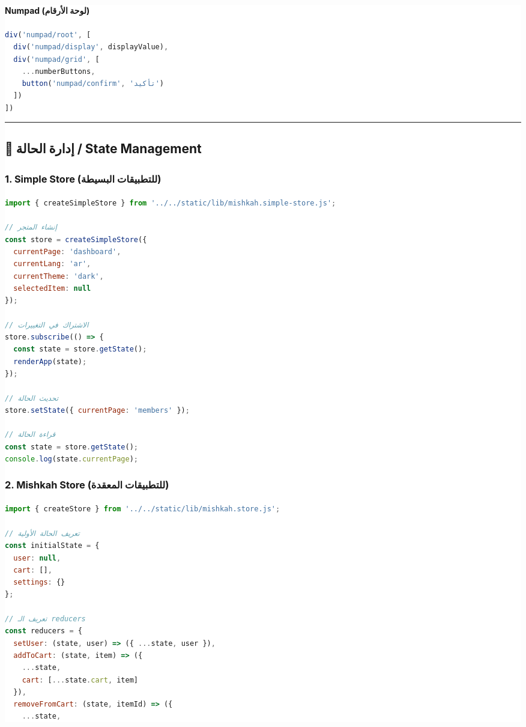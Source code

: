#### Numpad (لوحة الأرقام)
```javascript
div('numpad/root', [
  div('numpad/display', displayValue),
  div('numpad/grid', [
    ...numberButtons,
    button('numpad/confirm', 'تأكيد')
  ])
])
```

---

## <a name="state-management"></a>🔄 إدارة الحالة / State Management

### 1. Simple Store (للتطبيقات البسيطة)

```javascript
import { createSimpleStore } from '../../static/lib/mishkah.simple-store.js';

// إنشاء المتجر
const store = createSimpleStore({
  currentPage: 'dashboard',
  currentLang: 'ar',
  currentTheme: 'dark',
  selectedItem: null
});

// الاشتراك في التغييرات
store.subscribe(() => {
  const state = store.getState();
  renderApp(state);
});

// تحديث الحالة
store.setState({ currentPage: 'members' });

// قراءة الحالة
const state = store.getState();
console.log(state.currentPage);
```

### 2. Mishkah Store (للتطبيقات المعقدة)

```javascript
import { createStore } from '../../static/lib/mishkah.store.js';

// تعريف الحالة الأولية
const initialState = {
  user: null,
  cart: [],
  settings: {}
};

// تعريف الـ reducers
const reducers = {
  setUser: (state, user) => ({ ...state, user }),
  addToCart: (state, item) => ({
    ...state,
    cart: [...state.cart, item]
  }),
  removeFromCart: (state, itemId) => ({
    ...state,
```